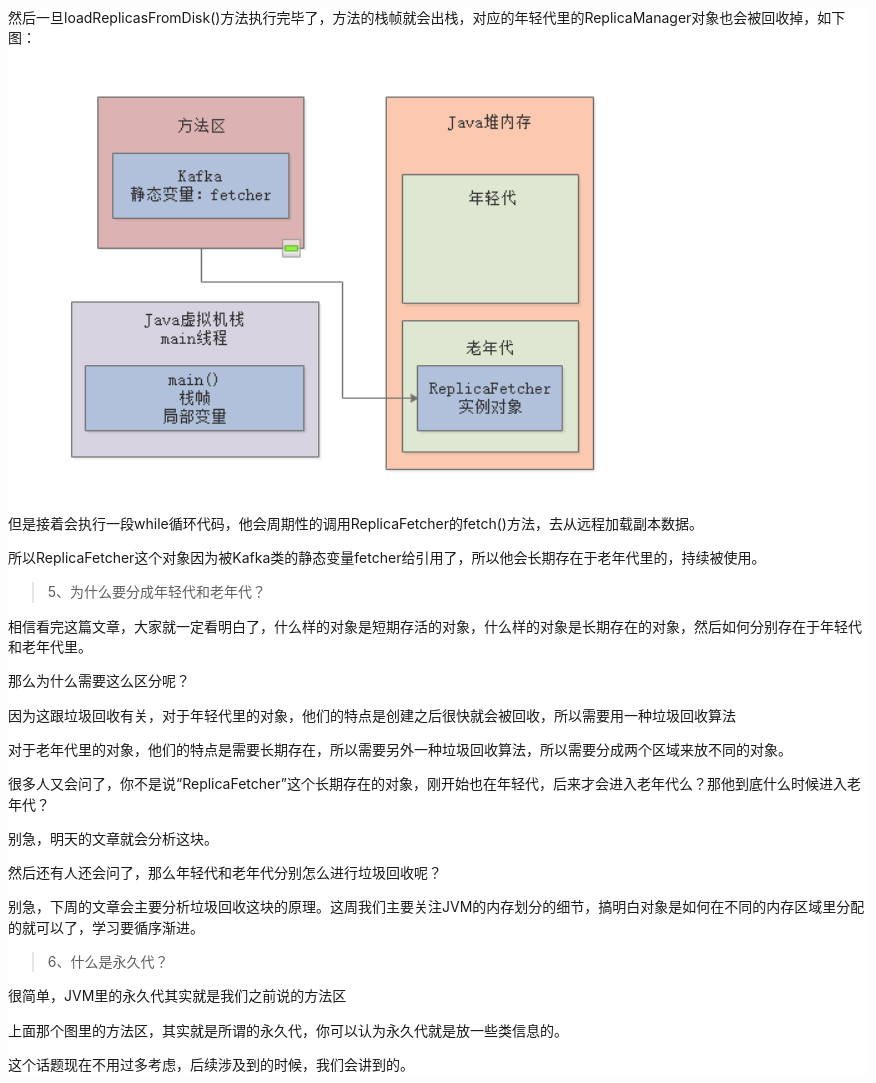 然后一旦loadReplicasFromDisk()方法执行完毕了，方法的栈帧就会出栈，对应的年轻代里的ReplicaManager对象也会被回收掉，如下图：

![](../../pic/2019-08-04-09-46-04.png)

但是接着会执行一段while循环代码，他会周期性的调用ReplicaFetcher的fetch()方法，去从远程加载副本数据。

所以ReplicaFetcher这个对象因为被Kafka类的静态变量fetcher给引用了，所以他会长期存在于老年代里的，持续被使用。



> 5、为什么要分成年轻代和老年代？

相信看完这篇文章，大家就一定看明白了，什么样的对象是短期存活的对象，什么样的对象是长期存在的对象，然后如何分别存在于年轻代和老年代里。

那么为什么需要这么区分呢？

因为这跟垃圾回收有关，对于年轻代里的对象，他们的特点是创建之后很快就会被回收，所以需要用一种垃圾回收算法

对于老年代里的对象，他们的特点是需要长期存在，所以需要另外一种垃圾回收算法，所以需要分成两个区域来放不同的对象。

很多人又会问了，你不是说“ReplicaFetcher”这个长期存在的对象，刚开始也在年轻代，后来才会进入老年代么？那他到底什么时候进入老年代？

别急，明天的文章就会分析这块。

然后还有人还会问了，那么年轻代和老年代分别怎么进行垃圾回收呢？

别急，下周的文章会主要分析垃圾回收这块的原理。这周我们主要关注JVM的内存划分的细节，搞明白对象是如何在不同的内存区域里分配的就可以了，学习要循序渐进。



> 6、什么是永久代？

很简单，JVM里的永久代其实就是我们之前说的方法区

上面那个图里的方法区，其实就是所谓的永久代，你可以认为永久代就是放一些类信息的。

这个话题现在不用过多考虑，后续涉及到的时候，我们会讲到的。
